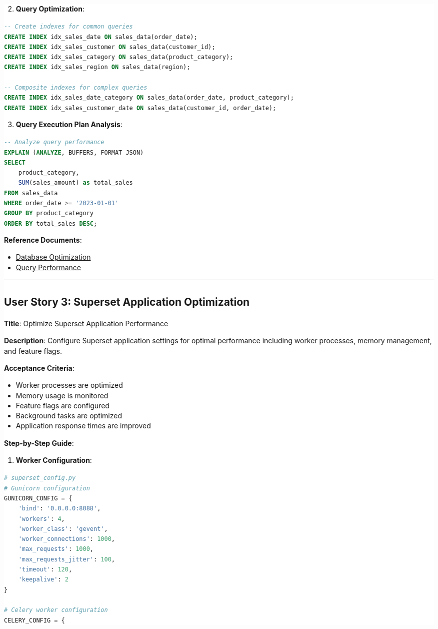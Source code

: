 2. **Query Optimization**:
```sql
-- Create indexes for common queries
CREATE INDEX idx_sales_date ON sales_data(order_date);
CREATE INDEX idx_sales_customer ON sales_data(customer_id);
CREATE INDEX idx_sales_category ON sales_data(product_category);
CREATE INDEX idx_sales_region ON sales_data(region);

-- Composite indexes for complex queries
CREATE INDEX idx_sales_date_category ON sales_data(order_date, product_category);
CREATE INDEX idx_sales_customer_date ON sales_data(customer_id, order_date);
```

3. **Query Execution Plan Analysis**:
```sql
-- Analyze query performance
EXPLAIN (ANALYZE, BUFFERS, FORMAT JSON)
SELECT 
    product_category,
    SUM(sales_amount) as total_sales
FROM sales_data
WHERE order_date >= '2023-01-01'
GROUP BY product_category
ORDER BY total_sales DESC;
```

**Reference Documents**:
- [Database Optimization](https://superset.apache.org/docs/installation/performance-tuning#database-optimization)
- [Query Performance](https://superset.apache.org/docs/installation/performance-tuning#query-optimization)

---

## User Story 3: Superset Application Optimization

**Title**: Optimize Superset Application Performance

**Description**: Configure Superset application settings for optimal performance including worker processes, memory management, and feature flags.

**Acceptance Criteria**:
- Worker processes are optimized
- Memory usage is monitored
- Feature flags are configured
- Background tasks are optimized
- Application response times are improved

**Step-by-Step Guide**:

1. **Worker Configuration**:
```python
# superset_config.py
# Gunicorn configuration
GUNICORN_CONFIG = {
    'bind': '0.0.0.0:8088',
    'workers': 4,
    'worker_class': 'gevent',
    'worker_connections': 1000,
    'max_requests': 1000,
    'max_requests_jitter': 100,
    'timeout': 120,
    'keepalive': 2
}

# Celery worker configuration
CELERY_CONFIG = {
```